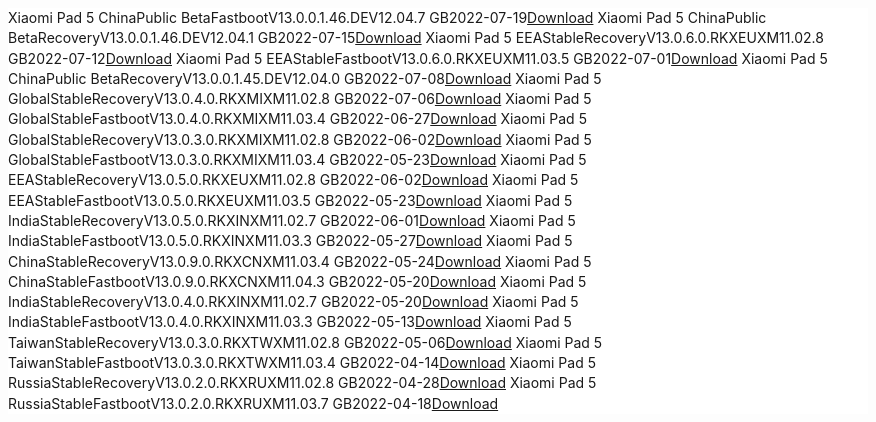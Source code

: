 <tr><td>Xiaomi Pad 5 China</td><td>Public Beta</td><td>Fastboot</td><td>V13.0.0.1.46.DEV</td><td>12.0</td><td>4.7 GB</td><td>2022-07-19</td><td><a href="/miui/nabu/public beta/V13.0.0.1.46.DEV/">Download</a></td></tr>
<tr><td>Xiaomi Pad 5 China</td><td>Public Beta</td><td>Recovery</td><td>V13.0.0.1.46.DEV</td><td>12.0</td><td>4.1 GB</td><td>2022-07-15</td><td><a href="/miui/nabu/public beta/V13.0.0.1.46.DEV/">Download</a></td></tr>
<tr><td>Xiaomi Pad 5 EEA</td><td>Stable</td><td>Recovery</td><td>V13.0.6.0.RKXEUXM</td><td>11.0</td><td>2.8 GB</td><td>2022-07-12</td><td><a href="/miui/nabu/stable/V13.0.6.0.RKXEUXM/">Download</a></td></tr>
<tr><td>Xiaomi Pad 5 EEA</td><td>Stable</td><td>Fastboot</td><td>V13.0.6.0.RKXEUXM</td><td>11.0</td><td>3.5 GB</td><td>2022-07-01</td><td><a href="/miui/nabu/stable/V13.0.6.0.RKXEUXM/">Download</a></td></tr>
<tr><td>Xiaomi Pad 5 China</td><td>Public Beta</td><td>Recovery</td><td>V13.0.0.1.45.DEV</td><td>12.0</td><td>4.0 GB</td><td>2022-07-08</td><td><a href="/miui/nabu/public beta/V13.0.0.1.45.DEV/">Download</a></td></tr>
<tr><td>Xiaomi Pad 5 Global</td><td>Stable</td><td>Recovery</td><td>V13.0.4.0.RKXMIXM</td><td>11.0</td><td>2.8 GB</td><td>2022-07-06</td><td><a href="/miui/nabu/stable/V13.0.4.0.RKXMIXM/">Download</a></td></tr>
<tr><td>Xiaomi Pad 5 Global</td><td>Stable</td><td>Fastboot</td><td>V13.0.4.0.RKXMIXM</td><td>11.0</td><td>3.4 GB</td><td>2022-06-27</td><td><a href="/miui/nabu/stable/V13.0.4.0.RKXMIXM/">Download</a></td></tr>
<tr><td>Xiaomi Pad 5 Global</td><td>Stable</td><td>Recovery</td><td>V13.0.3.0.RKXMIXM</td><td>11.0</td><td>2.8 GB</td><td>2022-06-02</td><td><a href="/miui/nabu/stable/V13.0.3.0.RKXMIXM/">Download</a></td></tr>
<tr><td>Xiaomi Pad 5 Global</td><td>Stable</td><td>Fastboot</td><td>V13.0.3.0.RKXMIXM</td><td>11.0</td><td>3.4 GB</td><td>2022-05-23</td><td><a href="/miui/nabu/stable/V13.0.3.0.RKXMIXM/">Download</a></td></tr>
<tr><td>Xiaomi Pad 5 EEA</td><td>Stable</td><td>Recovery</td><td>V13.0.5.0.RKXEUXM</td><td>11.0</td><td>2.8 GB</td><td>2022-06-02</td><td><a href="/miui/nabu/stable/V13.0.5.0.RKXEUXM/">Download</a></td></tr>
<tr><td>Xiaomi Pad 5 EEA</td><td>Stable</td><td>Fastboot</td><td>V13.0.5.0.RKXEUXM</td><td>11.0</td><td>3.5 GB</td><td>2022-05-23</td><td><a href="/miui/nabu/stable/V13.0.5.0.RKXEUXM/">Download</a></td></tr>
<tr><td>Xiaomi Pad 5 India</td><td>Stable</td><td>Recovery</td><td>V13.0.5.0.RKXINXM</td><td>11.0</td><td>2.7 GB</td><td>2022-06-01</td><td><a href="/miui/nabu/stable/V13.0.5.0.RKXINXM/">Download</a></td></tr>
<tr><td>Xiaomi Pad 5 India</td><td>Stable</td><td>Fastboot</td><td>V13.0.5.0.RKXINXM</td><td>11.0</td><td>3.3 GB</td><td>2022-05-27</td><td><a href="/miui/nabu/stable/V13.0.5.0.RKXINXM/">Download</a></td></tr>
<tr><td>Xiaomi Pad 5 China</td><td>Stable</td><td>Recovery</td><td>V13.0.9.0.RKXCNXM</td><td>11.0</td><td>3.4 GB</td><td>2022-05-24</td><td><a href="/miui/nabu/stable/V13.0.9.0.RKXCNXM/">Download</a></td></tr>
<tr><td>Xiaomi Pad 5 China</td><td>Stable</td><td>Fastboot</td><td>V13.0.9.0.RKXCNXM</td><td>11.0</td><td>4.3 GB</td><td>2022-05-20</td><td><a href="/miui/nabu/stable/V13.0.9.0.RKXCNXM/">Download</a></td></tr>
<tr><td>Xiaomi Pad 5 India</td><td>Stable</td><td>Recovery</td><td>V13.0.4.0.RKXINXM</td><td>11.0</td><td>2.7 GB</td><td>2022-05-20</td><td><a href="/miui/nabu/stable/V13.0.4.0.RKXINXM/">Download</a></td></tr>
<tr><td>Xiaomi Pad 5 India</td><td>Stable</td><td>Fastboot</td><td>V13.0.4.0.RKXINXM</td><td>11.0</td><td>3.3 GB</td><td>2022-05-13</td><td><a href="/miui/nabu/stable/V13.0.4.0.RKXINXM/">Download</a></td></tr>
<tr><td>Xiaomi Pad 5 Taiwan</td><td>Stable</td><td>Recovery</td><td>V13.0.3.0.RKXTWXM</td><td>11.0</td><td>2.8 GB</td><td>2022-05-06</td><td><a href="/miui/nabu/stable/V13.0.3.0.RKXTWXM/">Download</a></td></tr>
<tr><td>Xiaomi Pad 5 Taiwan</td><td>Stable</td><td>Fastboot</td><td>V13.0.3.0.RKXTWXM</td><td>11.0</td><td>3.4 GB</td><td>2022-04-14</td><td><a href="/miui/nabu/stable/V13.0.3.0.RKXTWXM/">Download</a></td></tr>
<tr><td>Xiaomi Pad 5 Russia</td><td>Stable</td><td>Recovery</td><td>V13.0.2.0.RKXRUXM</td><td>11.0</td><td>2.8 GB</td><td>2022-04-28</td><td><a href="/miui/nabu/stable/V13.0.2.0.RKXRUXM/">Download</a></td></tr>
<tr><td>Xiaomi Pad 5 Russia</td><td>Stable</td><td>Fastboot</td><td>V13.0.2.0.RKXRUXM</td><td>11.0</td><td>3.7 GB</td><td>2022-04-18</td><td><a href="/miui/nabu/stable/V13.0.2.0.RKXRUXM/">Download</a></td></tr>
